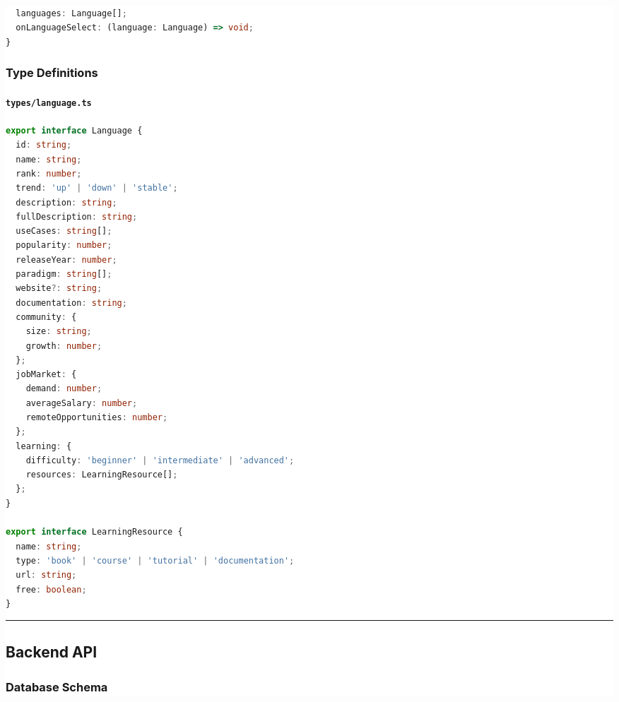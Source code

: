 ```typescript
  languages: Language[];
  onLanguageSelect: (language: Language) => void;
}
```

### Type Definitions

#### `types/language.ts`
```typescript
export interface Language {
  id: string;
  name: string;
  rank: number;
  trend: 'up' | 'down' | 'stable';
  description: string;
  fullDescription: string;
  useCases: string[];
  popularity: number;
  releaseYear: number;
  paradigm: string[];
  website?: string;
  documentation: string;
  community: {
    size: string;
    growth: number;
  };
  jobMarket: {
    demand: number;
    averageSalary: number;
    remoteOpportunities: number;
  };
  learning: {
    difficulty: 'beginner' | 'intermediate' | 'advanced';
    resources: LearningResource[];
  };
}

export interface LearningResource {
  name: string;
  type: 'book' | 'course' | 'tutorial' | 'documentation';
  url: string;
  free: boolean;
}
```

---

## Backend API

### Database Schema
